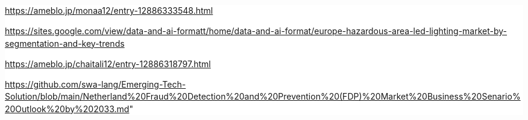 <a href=https://ameblo.jp/monaa12/entry-12886333548.html>https://ameblo.jp/monaa12/entry-12886333548.html</a>

<a href=https://sites.google.com/view/data-and-ai-formatt/home/data-and-ai-format/europe-hazardous-area-led-lighting-market-by-segmentation-and-key-trends>https://sites.google.com/view/data-and-ai-formatt/home/data-and-ai-format/europe-hazardous-area-led-lighting-market-by-segmentation-and-key-trends</a>

<a href=https://ameblo.jp/chaitali12/entry-12886318797.html>https://ameblo.jp/chaitali12/entry-12886318797.html</a>

<a href=https://github.com/swa-lang/Emerging-Tech-Solution/blob/main/Netherland%20Fraud%20Detection%20and%20Prevention%20(FDP)%20Market%20Business%20Senario%20Outlook%20by%202033.md>https://github.com/swa-lang/Emerging-Tech-Solution/blob/main/Netherland%20Fraud%20Detection%20and%20Prevention%20(FDP)%20Market%20Business%20Senario%20Outlook%20by%202033.md</a>"
